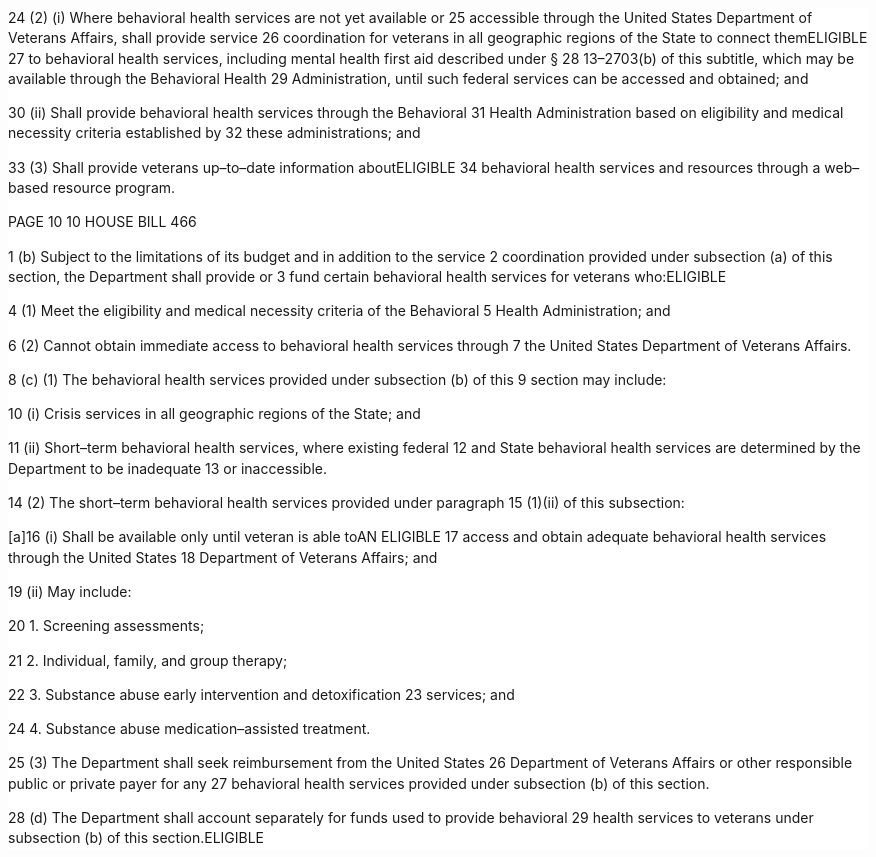 24 (2) (i) Where behavioral health services are not yet available or
25 accessible through the United States Department of Veterans Affairs, shall provide service
26 coordination for veterans in all geographic regions of the State to connect themELIGIBLE
27 to behavioral health services, including mental health first aid described under §
28 13–2703(b) of this subtitle, which may be available through the Behavioral Health
29 Administration, until such federal services can be accessed and obtained; and

30 (ii) Shall provide behavioral health services through the Behavioral
31 Health Administration based on eligibility and medical necessity criteria established by
32 these administrations; and

33 (3) Shall provide veterans up–to–date information aboutELIGIBLE
34 behavioral health services and resources through a web–based resource program.

PAGE 10
10 HOUSE BILL 466

1 (b) Subject to the limitations of its budget and in addition to the service
2 coordination provided under subsection (a) of this section, the Department shall provide or
3 fund certain behavioral health services for veterans who:ELIGIBLE

4 (1) Meet the eligibility and medical necessity criteria of the Behavioral
5 Health Administration; and

6 (2) Cannot obtain immediate access to behavioral health services through
7 the United States Department of Veterans Affairs.

8 (c) (1) The behavioral health services provided under subsection (b) of this
9 section may include:

10 (i) Crisis services in all geographic regions of the State; and

11 (ii) Short–term behavioral health services, where existing federal
12 and State behavioral health services are determined by the Department to be inadequate
13 or inaccessible.

14 (2) The short–term behavioral health services provided under paragraph
15 (1)(ii) of this subsection:

[a]16 (i) Shall be available only until veteran is able toAN ELIGIBLE
17 access and obtain adequate behavioral health services through the United States
18 Department of Veterans Affairs; and

19 (ii) May include:

20 1. Screening assessments;

21 2. Individual, family, and group therapy;

22 3. Substance abuse early intervention and detoxification
23 services; and

24 4. Substance abuse medication–assisted treatment.

25 (3) The Department shall seek reimbursement from the United States
26 Department of Veterans Affairs or other responsible public or private payer for any
27 behavioral health services provided under subsection (b) of this section.

28 (d) The Department shall account separately for funds used to provide behavioral
29 health services to veterans under subsection (b) of this section.ELIGIBLE
